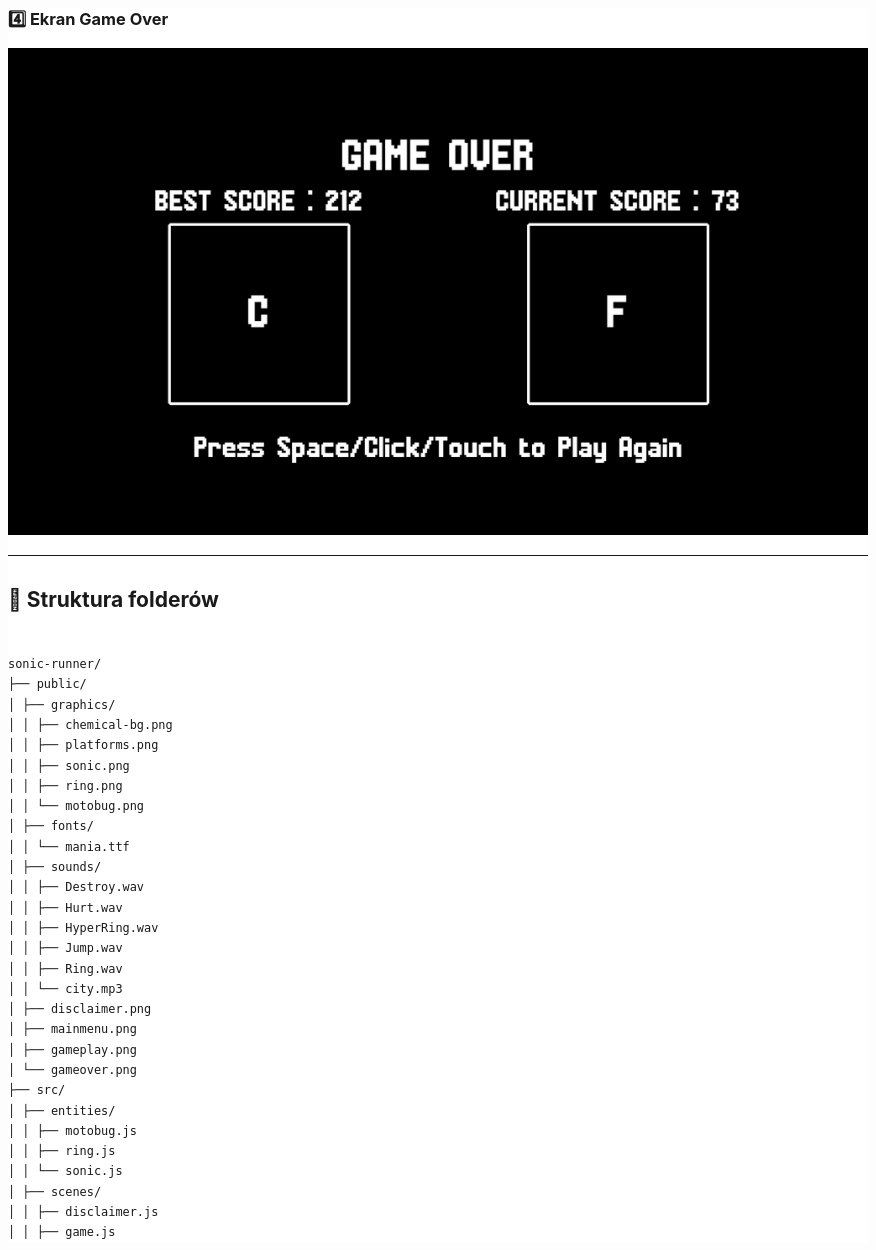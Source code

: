 ### 4️⃣ Ekran Game Over  
![Game Over](public/gameover.png)

---

## 📂 Struktura folderów

```

sonic-runner/
├── public/
│ ├── graphics/
│ │ ├── chemical-bg.png
│ │ ├── platforms.png
│ │ ├── sonic.png
│ │ ├── ring.png
│ │ └── motobug.png
│ ├── fonts/
│ │ └── mania.ttf
│ ├── sounds/
│ │ ├── Destroy.wav
│ │ ├── Hurt.wav
│ │ ├── HyperRing.wav
│ │ ├── Jump.wav
│ │ ├── Ring.wav
│ │ └── city.mp3
│ ├── disclaimer.png
│ ├── mainmenu.png
│ ├── gameplay.png
│ └── gameover.png
├── src/
│ ├── entities/
│ │ ├── motobug.js
│ │ ├── ring.js
│ │ └── sonic.js
│ ├── scenes/
│ │ ├── disclaimer.js
│ │ ├── game.js
```